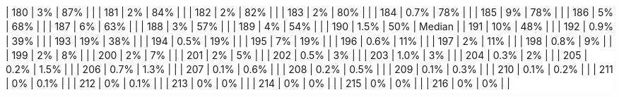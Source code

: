 | 180 | 3% | 87% |  |
| 181 | 2% | 84% |  |
| 182 | 2% | 82% |  |
| 183 | 2% | 80% |  |
| 184 | 0.7% | 78% |  |
| 185 | 9% | 78% |  |
| 186 | 5% | 68% |  |
| 187 | 6% | 63% |  |
| 188 | 3% | 57% |  |
| 189 | 4% | 54% |  |
| 190 | 1.5% | 50% | Median |
| 191 | 10% | 48% |  |
| 192 | 0.9% | 39% |  |
| 193 | 19% | 38% |  |
| 194 | 0.5% | 19% |  |
| 195 | 7% | 19% |  |
| 196 | 0.6% | 11% |  |
| 197 | 2% | 11% |  |
| 198 | 0.8% | 9% |  |
| 199 | 2% | 8% |  |
| 200 | 2% | 7% |  |
| 201 | 2% | 5% |  |
| 202 | 0.5% | 3% |  |
| 203 | 1.0% | 3% |  |
| 204 | 0.3% | 2% |  |
| 205 | 0.2% | 1.5% |  |
| 206 | 0.7% | 1.3% |  |
| 207 | 0.1% | 0.6% |  |
| 208 | 0.2% | 0.5% |  |
| 209 | 0.1% | 0.3% |  |
| 210 | 0.1% | 0.2% |  |
| 211 | 0% | 0.1% |  |
| 212 | 0% | 0.1% |  |
| 213 | 0% | 0% |  |
| 214 | 0% | 0% |  |
| 215 | 0% | 0% |  |
| 216 | 0% | 0% |  |